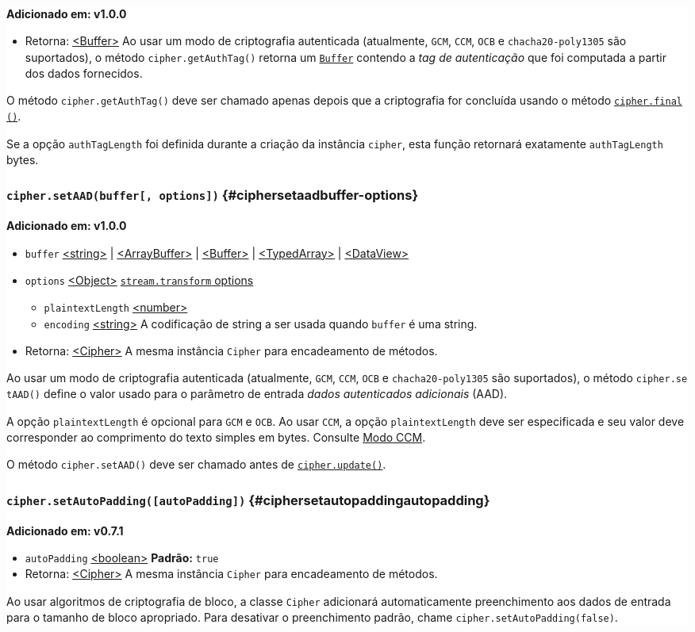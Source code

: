 **Adicionado em: v1.0.0**

- Retorna: [\<Buffer\>](/pt/nodejs/api/buffer#class-buffer) Ao usar um modo de criptografia autenticada (atualmente, `GCM`, `CCM`, `OCB` e `chacha20-poly1305` são suportados), o método `cipher.getAuthTag()` retorna um [`Buffer`](/pt/nodejs/api/buffer) contendo a *tag de autenticação* que foi computada a partir dos dados fornecidos.

O método `cipher.getAuthTag()` deve ser chamado apenas depois que a criptografia for concluída usando o método [`cipher.final()`](/pt/nodejs/api/crypto#cipherfinaloutputencoding).

Se a opção `authTagLength` foi definida durante a criação da instância `cipher`, esta função retornará exatamente `authTagLength` bytes.

### `cipher.setAAD(buffer[, options])` {#ciphersetaadbuffer-options}

**Adicionado em: v1.0.0**

- `buffer` [\<string\>](https://developer.mozilla.org/en-US/docs/Web/JavaScript/Data_structures#String_type) | [\<ArrayBuffer\>](https://developer.mozilla.org/en-US/docs/Web/JavaScript/Reference/Global_Objects/ArrayBuffer) | [\<Buffer\>](/pt/nodejs/api/buffer#class-buffer) | [\<TypedArray\>](https://developer.mozilla.org/en-US/docs/Web/JavaScript/Reference/Global_Objects/TypedArray) | [\<DataView\>](https://developer.mozilla.org/en-US/docs/Web/JavaScript/Reference/Global_Objects/DataView)
- `options` [\<Object\>](https://developer.mozilla.org/en-US/docs/Web/JavaScript/Reference/Global_Objects/Object) [`stream.transform` options](/pt/nodejs/api/stream#new-streamtransformoptions)
    - `plaintextLength` [\<number\>](https://developer.mozilla.org/en-US/docs/Web/JavaScript/Data_structures#Number_type)
    - `encoding` [\<string\>](https://developer.mozilla.org/en-US/docs/Web/JavaScript/Data_structures#String_type) A codificação de string a ser usada quando `buffer` é uma string.

- Retorna: [\<Cipher\>](/pt/nodejs/api/crypto#class-cipher) A mesma instância `Cipher` para encadeamento de métodos.

Ao usar um modo de criptografia autenticada (atualmente, `GCM`, `CCM`, `OCB` e `chacha20-poly1305` são suportados), o método `cipher.setAAD()` define o valor usado para o parâmetro de entrada *dados autenticados adicionais* (AAD).

A opção `plaintextLength` é opcional para `GCM` e `OCB`. Ao usar `CCM`, a opção `plaintextLength` deve ser especificada e seu valor deve corresponder ao comprimento do texto simples em bytes. Consulte [Modo CCM](/pt/nodejs/api/crypto#ccm-mode).

O método `cipher.setAAD()` deve ser chamado antes de [`cipher.update()`](/pt/nodejs/api/crypto#cipherupdatedata-inputencoding-outputencoding).


### `cipher.setAutoPadding([autoPadding])` {#ciphersetautopaddingautopadding}

**Adicionado em: v0.7.1**

- `autoPadding` [\<boolean\>](https://developer.mozilla.org/en-US/docs/Web/JavaScript/Data_structures#Boolean_type) **Padrão:** `true`
- Retorna: [\<Cipher\>](/pt/nodejs/api/crypto#class-cipher) A mesma instância `Cipher` para encadeamento de métodos.

Ao usar algoritmos de criptografia de bloco, a classe `Cipher` adicionará automaticamente preenchimento aos dados de entrada para o tamanho de bloco apropriado. Para desativar o preenchimento padrão, chame `cipher.setAutoPadding(false)`.
